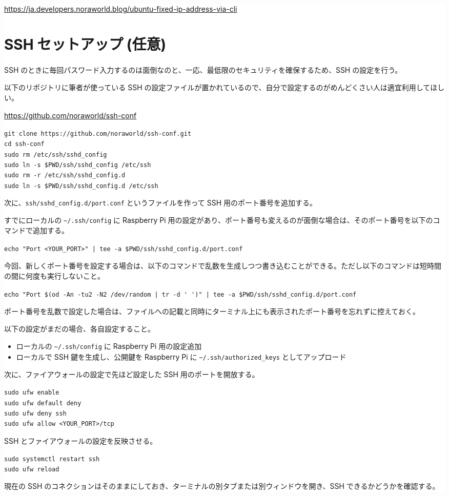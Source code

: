 https://ja.developers.noraworld.blog/ubuntu-fixed-ip-address-via-cli



# SSH セットアップ (任意)
SSH のときに毎回パスワード入力するのは面倒なのと、一応、最低限のセキュリティを確保するため、SSH の設定を行う。

以下のリポジトリに筆者が使っている SSH の設定ファイルが置かれているので、自分で設定するのがめんどくさい人は適宜利用してほしい。

https://github.com/noraworld/ssh-conf

```shell:Shell
git clone https://github.com/noraworld/ssh-conf.git
cd ssh-conf
sudo rm /etc/ssh/sshd_config
sudo ln -s $PWD/ssh/sshd_config /etc/ssh
sudo rm -r /etc/ssh/sshd_config.d
sudo ln -s $PWD/ssh/sshd_config.d /etc/ssh
```

次に、`ssh/sshd_config.d/port.conf` というファイルを作って SSH 用のポート番号を追加する。

すでにローカルの `~/.ssh/config` に Raspberry Pi 用の設定があり、ポート番号も変えるのが面倒な場合は、そのポート番号を以下のコマンドで追加する。

```shell:Shell
echo "Port <YOUR_PORT>" | tee -a $PWD/ssh/sshd_config.d/port.conf
```

今回、新しくポート番号を設定する場合は、以下のコマンドで乱数を生成しつつ書き込むことができる。ただし以下のコマンドは短時間の間に何度も実行しないこと。

```shell:Shell
echo "Port $(od -An -tu2 -N2 /dev/random | tr -d ' ')" | tee -a $PWD/ssh/sshd_config.d/port.conf
```

ポート番号を乱数で設定した場合は、ファイルへの記載と同時にターミナル上にも表示されたポート番号を忘れずに控えておく。

以下の設定がまだの場合、各自設定すること。

* ローカルの `~/.ssh/config` に Raspberry Pi 用の設定追加
* ローカルで SSH 鍵を生成し、公開鍵を Raspberry Pi に `~/.ssh/authorized_keys` としてアップロード

次に、ファイアウォールの設定で先ほど設定した SSH 用のポートを開放する。

```shell:Shell
sudo ufw enable
sudo ufw default deny
sudo ufw deny ssh
sudo ufw allow <YOUR_PORT>/tcp
```

SSH とファイアウォールの設定を反映させる。

```shell:Shell
sudo systemctl restart ssh
sudo ufw reload
```

現在の SSH のコネクションはそのままにしておき、ターミナルの別タブまたは別ウィンドウを開き、SSH できるかどうかを確認する。


